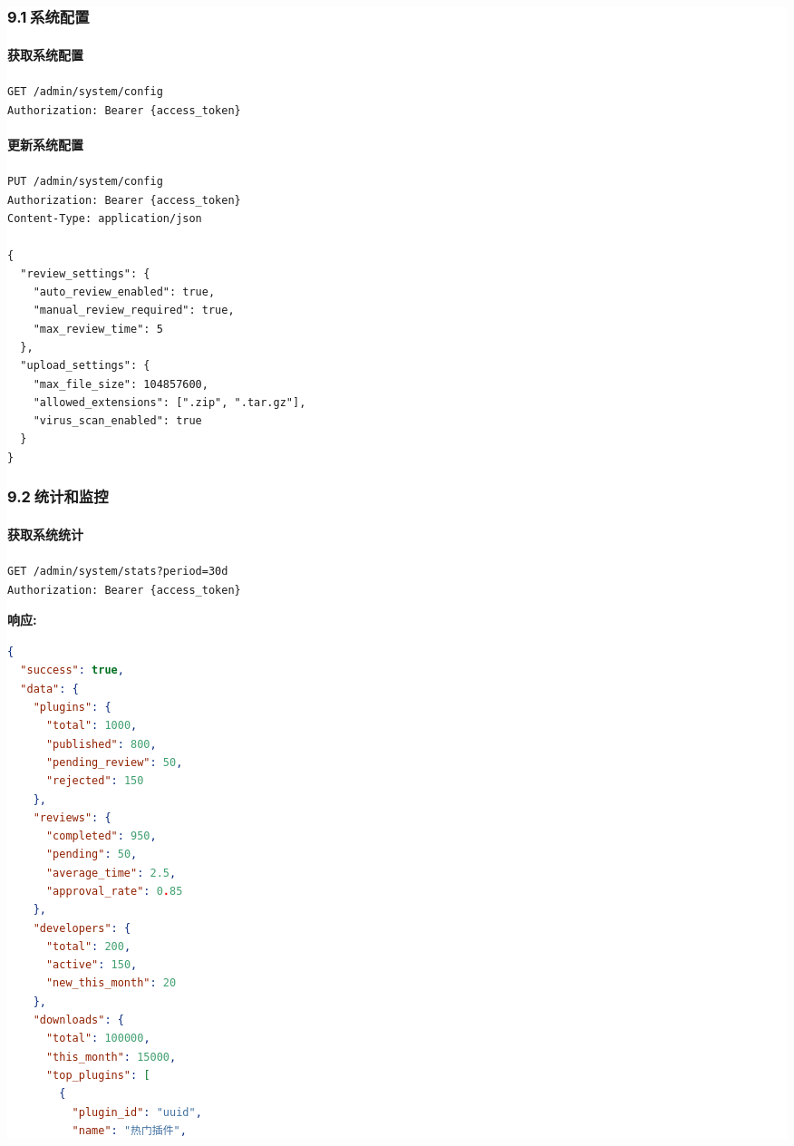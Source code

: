 ### 9.1 系统配置

#### 获取系统配置
```http
GET /admin/system/config
Authorization: Bearer {access_token}
```

#### 更新系统配置
```http
PUT /admin/system/config
Authorization: Bearer {access_token}
Content-Type: application/json

{
  "review_settings": {
    "auto_review_enabled": true,
    "manual_review_required": true,
    "max_review_time": 5
  },
  "upload_settings": {
    "max_file_size": 104857600,
    "allowed_extensions": [".zip", ".tar.gz"],
    "virus_scan_enabled": true
  }
}
```

### 9.2 统计和监控

#### 获取系统统计
```http
GET /admin/system/stats?period=30d
Authorization: Bearer {access_token}
```

**响应:**
```json
{
  "success": true,
  "data": {
    "plugins": {
      "total": 1000,
      "published": 800,
      "pending_review": 50,
      "rejected": 150
    },
    "reviews": {
      "completed": 950,
      "pending": 50,
      "average_time": 2.5,
      "approval_rate": 0.85
    },
    "developers": {
      "total": 200,
      "active": 150,
      "new_this_month": 20
    },
    "downloads": {
      "total": 100000,
      "this_month": 15000,
      "top_plugins": [
        {
          "plugin_id": "uuid",
          "name": "热门插件",
```